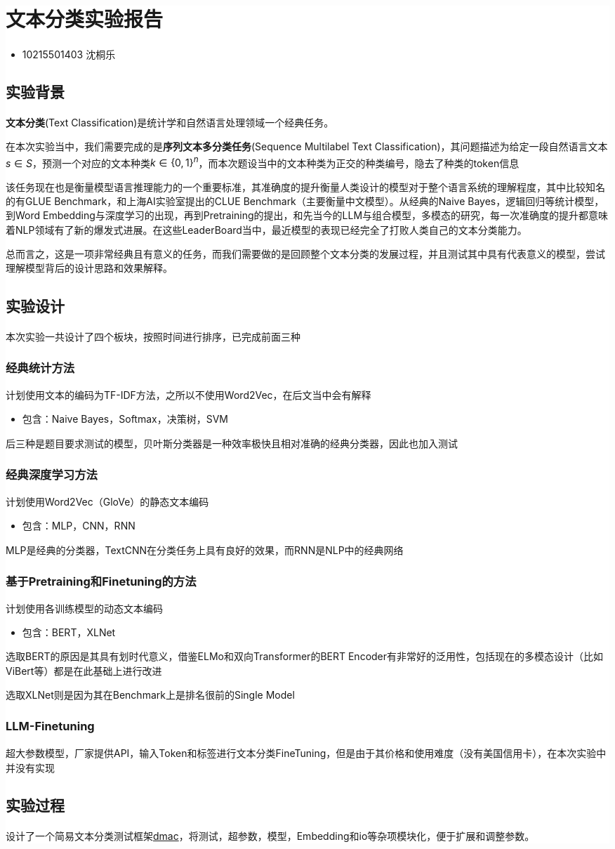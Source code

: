 # 文本分类实验报告

- 10215501403 沈桐乐

## 实验背景

**文本分类**(Text Classification)是统计学和自然语言处理领域一个经典任务。

在本次实验当中，我们需要完成的是**序列文本多分类任务**(Sequence Multilabel Text Classification)，其问题描述为给定一段自然语言文本$s\in S$，预测一个对应的文本种类$k\in\{0,1\}^n$，而本次题设当中的文本种类为正交的种类编号，隐去了种类的token信息

该任务现在也是衡量模型语言推理能力的一个重要标准，其准确度的提升衡量人类设计的模型对于整个语言系统的理解程度，其中比较知名的有GLUE Benchmark，和上海AI实验室提出的CLUE Benchmark（主要衡量中文模型）。从经典的Naive Bayes，逻辑回归等统计模型，到Word Embedding与深度学习的出现，再到Pretraining的提出，和先当今的LLM与组合模型，多模态的研究，每一次准确度的提升都意味着NLP领域有了新的爆发式进展。在这些LeaderBoard当中，最近模型的表现已经完全了打败人类自己的文本分类能力。

总而言之，这是一项非常经典且有意义的任务，而我们需要做的是回顾整个文本分类的发展过程，并且测试其中具有代表意义的模型，尝试理解模型背后的设计思路和效果解释。

## 实验设计

本次实验一共设计了四个板块，按照时间进行排序，已完成前面三种

### 经典统计方法

计划使用文本的编码为TF-IDF方法，之所以不使用Word2Vec，在后文当中会有解释

- 包含：Naive Bayes，Softmax，决策树，SVM

后三种是题目要求测试的模型，贝叶斯分类器是一种效率极快且相对准确的经典分类器，因此也加入测试

### 经典深度学习方法

计划使用Word2Vec（GloVe）的静态文本编码

- 包含：MLP，CNN，RNN

MLP是经典的分类器，TextCNN在分类任务上具有良好的效果，而RNN是NLP中的经典网络

### 基于Pretraining和Finetuning的方法

计划使用各训练模型的动态文本编码

- 包含：BERT，XLNet

选取BERT的原因是其具有划时代意义，借鉴ELMo和双向Transformer的BERT Encoder有非常好的泛用性，包括现在的多模态设计（比如ViBert等）都是在此基础上进行改进

选取XLNet则是因为其在Benchmark上是排名很前的Single Model

### LLM-Finetuning

超大参数模型，厂家提供API，输入Token和标签进行文本分类FineTuning，但是由于其价格和使用难度（没有美国信用卡），在本次实验中并没有实现

## 实验过程

设计了一个简易文本分类测试框架[dmac](https://github.com/Ghostlikei/DMAC)，将测试，超参数，模型，Embedding和io等杂项模块化，便于扩展和调整参数。
